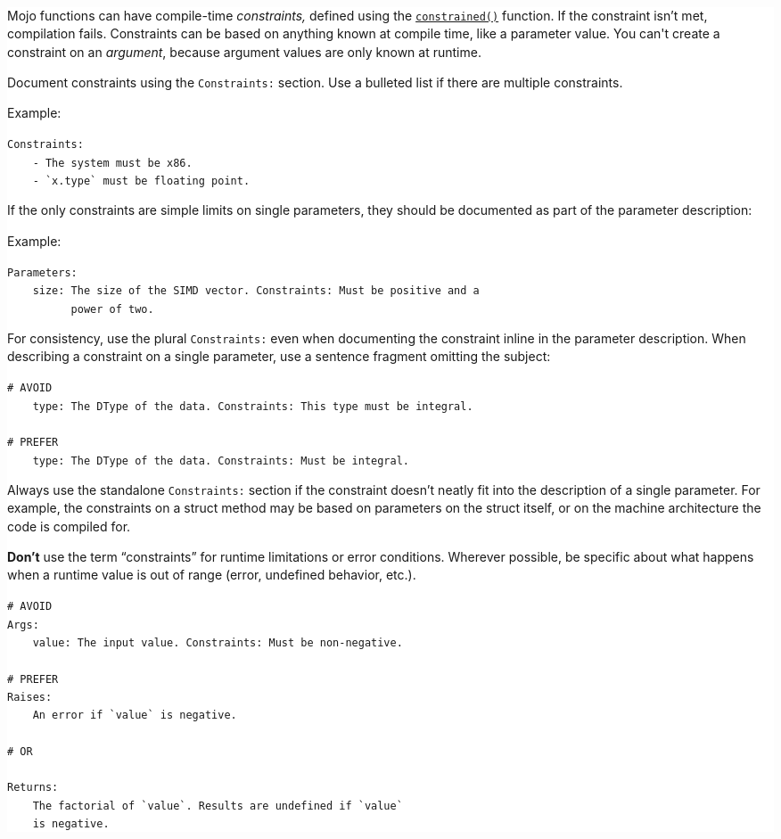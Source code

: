 Mojo functions can have compile-time *constraints,* defined using the
[`constrained()`](https://docs.modular.com/mojo/stdlib/builtin/constrained#constrained)
function. If the constraint isn’t met, compilation fails. Constraints can be
based on anything known at compile time, like a parameter value. You can't
create a constraint on an *argument*, because argument values are only known at
runtime.

Document constraints using the `Constraints:` section. Use a bulleted list if
there are multiple constraints.

Example:

```plaintext
Constraints:
    - The system must be x86.
    - `x.type` must be floating point.
```

If the only constraints are simple limits on single parameters, they should be
documented as part of the parameter description:

Example:

```plaintext
Parameters:
    size: The size of the SIMD vector. Constraints: Must be positive and a
          power of two.
```

For consistency, use the plural `Constraints:` even when documenting the
constraint inline in the parameter description. When describing a constraint on
 a single parameter, use a sentence fragment omitting the subject:

```plaintext
# AVOID
    type: The DType of the data. Constraints: This type must be integral.

# PREFER
    type: The DType of the data. Constraints: Must be integral.
```

Always use the standalone `Constraints:` section if the constraint doesn’t
neatly fit into the description of a single parameter. For example, the
constraints on a struct method may be based on parameters on the struct itself,
or on the machine architecture the code is compiled for.

**Don’t** use the term “constraints” for runtime limitations or error
conditions. Wherever possible, be specific about what happens when a runtime
value is out of range (error, undefined behavior, etc.).

```plaintext
# AVOID
Args:
    value: The input value. Constraints: Must be non-negative.

# PREFER
Raises:
    An error if `value` is negative.

# OR

Returns:
    The factorial of `value`. Results are undefined if `value`
    is negative.
```
